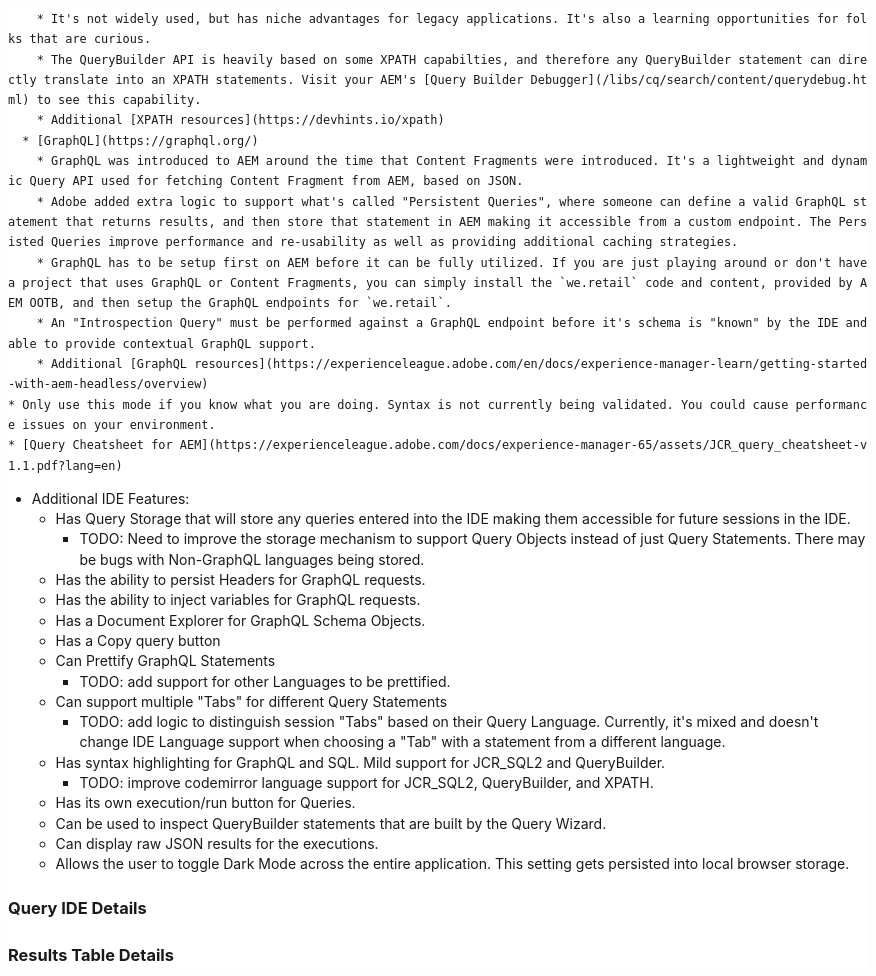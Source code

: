         * It's not widely used, but has niche advantages for legacy applications. It's also a learning opportunities for folks that are curious.
        * The QueryBuilder API is heavily based on some XPATH capabilties, and therefore any QueryBuilder statement can directly translate into an XPATH statements. Visit your AEM's [Query Builder Debugger](/libs/cq/search/content/querydebug.html) to see this capability.
        * Additional [XPATH resources](https://devhints.io/xpath)
      * [GraphQL](https://graphql.org/)
        * GraphQL was introduced to AEM around the time that Content Fragments were introduced. It's a lightweight and dynamic Query API used for fetching Content Fragment from AEM, based on JSON.
        * Adobe added extra logic to support what's called "Persistent Queries", where someone can define a valid GraphQL statement that returns results, and then store that statement in AEM making it accessible from a custom endpoint. The Persisted Queries improve performance and re-usability as well as providing additional caching strategies.  
        * GraphQL has to be setup first on AEM before it can be fully utilized. If you are just playing around or don't have a project that uses GraphQL or Content Fragments, you can simply install the `we.retail` code and content, provided by AEM OOTB, and then setup the GraphQL endpoints for `we.retail`.
        * An "Introspection Query" must be performed against a GraphQL endpoint before it's schema is "known" by the IDE and able to provide contextual GraphQL support.
        * Additional [GraphQL resources](https://experienceleague.adobe.com/en/docs/experience-manager-learn/getting-started-with-aem-headless/overview)
    * Only use this mode if you know what you are doing. Syntax is not currently being validated. You could cause performance issues on your environment.
    * [Query Cheatsheet for AEM](https://experienceleague.adobe.com/docs/experience-manager-65/assets/JCR_query_cheatsheet-v1.1.pdf?lang=en)
  * Additional IDE Features:
    * Has Query Storage that will store any queries entered into the IDE making them accessible for future sessions in the IDE.
      * TODO: Need to improve the storage mechanism to support Query Objects instead of just Query Statements. There may be bugs with Non-GraphQL languages being stored.
    * Has the ability to persist Headers for GraphQL requests.
    * Has the ability to inject variables for GraphQL requests.
    * Has a Document Explorer for GraphQL Schema Objects.
    * Has a Copy query button
    * Can Prettify GraphQL Statements
      * TODO: add support for other Languages to be prettified.
    * Can support multiple "Tabs" for different Query Statements
      * TODO: add logic to distinguish session "Tabs" based on their Query Language. Currently, it's mixed and doesn't change IDE Language support when choosing a "Tab" with a statement from a different language.
    * Has syntax highlighting for GraphQL and SQL. Mild support for JCR_SQL2 and QueryBuilder.
      * TODO: improve codemirror language support for JCR_SQL2, QueryBuilder, and XPATH.
    * Has its own execution/run button for Queries.
    * Can be used to inspect QueryBuilder statements that are built by the Query Wizard.
    * Can display raw JSON results for the executions.
    * Allows the user to toggle Dark Mode across the entire application. This setting gets persisted into local browser storage.


### Query IDE Details


### Results Table Details
